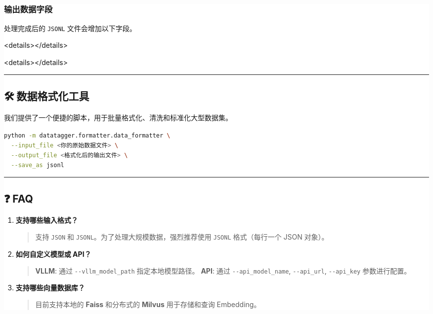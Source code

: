 ### 输出数据字段

处理完成后的 `JSONL` 文件会增加以下字段。

\<details\></details\>

\<details\></details\>

-----

## 🛠️ 数据格式化工具

我们提供了一个便捷的脚本，用于批量格式化、清洗和标准化大型数据集。

```bash
python -m datatagger.formatter.data_formatter \
  --input_file <你的原始数据文件> \
  --output_file <格式化后的输出文件> \
  --save_as jsonl
```

-----

## ❓ FAQ

1.  **支持哪些输入格式？**

    > 支持 `JSON` 和 `JSONL`。为了处理大规模数据，强烈推荐使用 `JSONL` 格式（每行一个 JSON 对象）。

2.  **如何自定义模型或 API？**

    > **VLLM**: 通过 `--vllm_model_path` 指定本地模型路径。
    > **API**: 通过 `--api_model_name`, `--api_url`, `--api_key` 参数进行配置。

3.  **支持哪些向量数据库？**

    > 目前支持本地的 **Faiss** 和分布式的 **Milvus** 用于存储和查询 Embedding。



